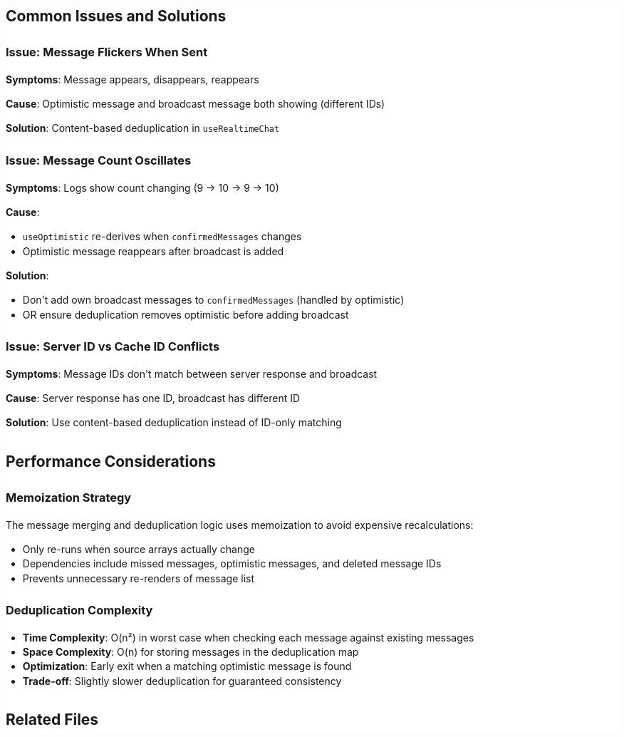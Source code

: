 ## Common Issues and Solutions

### Issue: Message Flickers When Sent

**Symptoms**: Message appears, disappears, reappears

**Cause**: Optimistic message and broadcast message both showing (different IDs)

**Solution**: Content-based deduplication in `useRealtimeChat`

### Issue: Message Count Oscillates

**Symptoms**: Logs show count changing (9 → 10 → 9 → 10)

**Cause**:

- `useOptimistic` re-derives when `confirmedMessages` changes
- Optimistic message reappears after broadcast is added

**Solution**:

- Don't add own broadcast messages to `confirmedMessages` (handled by
  optimistic)
- OR ensure deduplication removes optimistic before adding broadcast

### Issue: Server ID vs Cache ID Conflicts

**Symptoms**: Message IDs don't match between server response and broadcast

**Cause**: Server response has one ID, broadcast has different ID

**Solution**: Use content-based deduplication instead of ID-only matching

## Performance Considerations

### Memoization Strategy

The message merging and deduplication logic uses memoization to avoid expensive
recalculations:

- Only re-runs when source arrays actually change
- Dependencies include missed messages, optimistic messages, and deleted message
  IDs
- Prevents unnecessary re-renders of message list

### Deduplication Complexity

- **Time Complexity**: O(n²) in worst case when checking each message against
  existing messages
- **Space Complexity**: O(n) for storing messages in the deduplication map
- **Optimization**: Early exit when a matching optimistic message is found
- **Trade-off**: Slightly slower deduplication for guaranteed consistency

## Related Files
